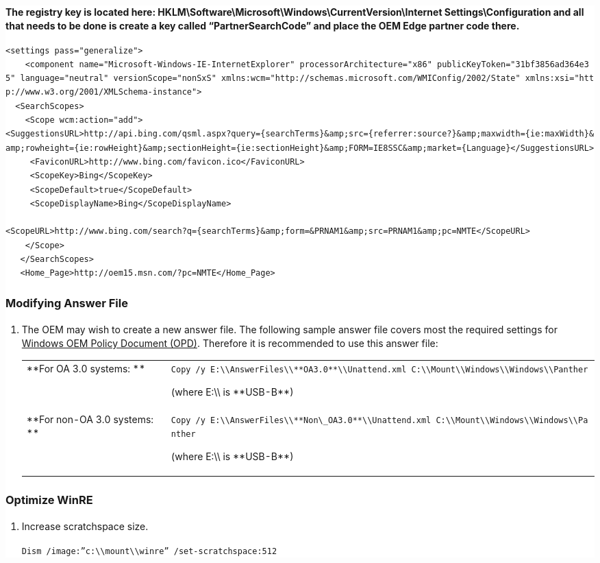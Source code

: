 **The registry key is located here: HKLM\\Software\\Microsoft\\Windows\\CurrentVersion\\Internet Settings\\Configuration and all that needs to be done is create a key called “PartnerSearchCode” and place the OEM Edge partner code there.**

    <settings pass="generalize">
        <component name="Microsoft-Windows-IE-InternetExplorer" processorArchitecture="x86" publicKeyToken="31bf3856ad364e35" language="neutral" versionScope="nonSxS" xmlns:wcm="http://schemas.microsoft.com/WMIConfig/2002/State" xmlns:xsi="http://www.w3.org/2001/XMLSchema-instance">
      <SearchScopes>
        <Scope wcm:action="add">
    <SuggestionsURL>http://api.bing.com/qsml.aspx?query={searchTerms}&amp;src={referrer:source?}&amp;maxwidth={ie:maxWidth}&amp;rowheight={ie:rowHeight}&amp;sectionHeight={ie:sectionHeight}&amp;FORM=IE8SSC&amp;market={Language}</SuggestionsURL>
         <FaviconURL>http://www.bing.com/favicon.ico</FaviconURL>
         <ScopeKey>Bing</ScopeKey>
         <ScopeDefault>true</ScopeDefault>
         <ScopeDisplayName>Bing</ScopeDisplayName>
         
    <ScopeURL>http://www.bing.com/search?q={searchTerms}&amp;form=&PRNAM1&amp;src=PRNAM1&amp;pc=NMTE</ScopeURL>
        </Scope>
       </SearchScopes>
       <Home_Page>http://oem15.msn.com/?pc=NMTE</Home_Page>      
    
### Modifying Answer File

1.  The OEM may wish to create a new answer file. The following sample answer file covers most the required settings for [Windows OEM Policy Document (OPD)](http://click.email.microsoftemail.com/?qs=4e5762cd9d90bfec0d11dfa9bca1a9efd4924672c363af092f176011a77178f6f1caa72260b9766a). Therefore it is recommended to use this answer file:

    <table>
    <tr>
    <td>**For OA 3.0 systems: **
    </td>
    <td><code>Copy /y E:\\AnswerFiles\\**OA3.0**\\Unattend.xml C:\\Mount\\Windows\\Windows\\Panther</code><p>(where E:\\ is **USB-B**)</p>
    </td>
    </tr>
    <tr>
    <td>**For non-OA 3.0 systems: **
    </td>
    <td><code>Copy /y E:\\AnswerFiles\\**Non\_OA3.0**\\Unattend.xml C:\\Mount\\Windows\\Windows\\Panther</code><p>(where E:\\ is **USB-B**)</p>
    </td>
    </tr>
    </table>

### Optimize WinRE

1.  Increase scratchspace size.

        Dism /image:”c:\\mount\\winre” /set-scratchspace:512
